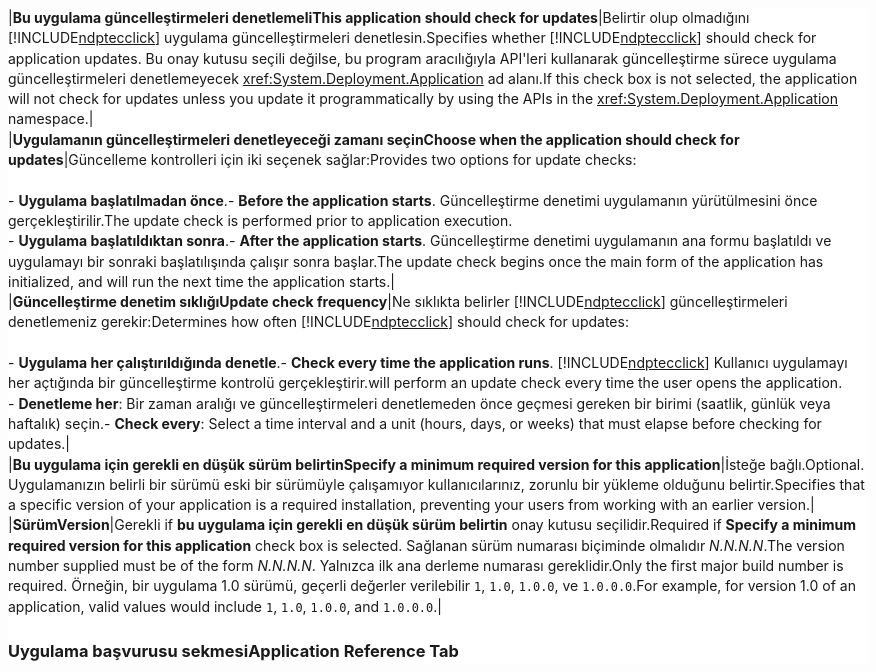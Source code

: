 |**<span data-ttu-id="1f5b1-415">Bu uygulama güncelleştirmeleri denetlemeli</span><span class="sxs-lookup"><span data-stu-id="1f5b1-415">This application should check for updates</span></span>**|<span data-ttu-id="1f5b1-416">Belirtir olup olmadığını [!INCLUDE[ndptecclick](../../../includes/ndptecclick-md.md)] uygulama güncelleştirmeleri denetlesin.</span><span class="sxs-lookup"><span data-stu-id="1f5b1-416">Specifies whether [!INCLUDE[ndptecclick](../../../includes/ndptecclick-md.md)] should check for application updates.</span></span> <span data-ttu-id="1f5b1-417">Bu onay kutusu seçili değilse, bu program aracılığıyla API'leri kullanarak güncelleştirme sürece uygulama güncelleştirmeleri denetlemeyecek <xref:System.Deployment.Application> ad alanı.</span><span class="sxs-lookup"><span data-stu-id="1f5b1-417">If this check box is not selected, the application will not check for updates unless you update it programmatically by using the APIs in the <xref:System.Deployment.Application> namespace.</span></span>|  
|**<span data-ttu-id="1f5b1-418">Uygulamanın güncelleştirmeleri denetleyeceği zamanı seçin</span><span class="sxs-lookup"><span data-stu-id="1f5b1-418">Choose when the application should check for updates</span></span>**|<span data-ttu-id="1f5b1-419">Güncelleme kontrolleri için iki seçenek sağlar:</span><span class="sxs-lookup"><span data-stu-id="1f5b1-419">Provides two options for update checks:</span></span><br /><br /> <span data-ttu-id="1f5b1-420">-   **Uygulama başlatılmadan önce**.</span><span class="sxs-lookup"><span data-stu-id="1f5b1-420">-   **Before the application starts**.</span></span> <span data-ttu-id="1f5b1-421">Güncelleştirme denetimi uygulamanın yürütülmesini önce gerçekleştirilir.</span><span class="sxs-lookup"><span data-stu-id="1f5b1-421">The update check is performed prior to application execution.</span></span><br /><span data-ttu-id="1f5b1-422">-   **Uygulama başlatıldıktan sonra**.</span><span class="sxs-lookup"><span data-stu-id="1f5b1-422">-   **After the application starts**.</span></span> <span data-ttu-id="1f5b1-423">Güncelleştirme denetimi uygulamanın ana formu başlatıldı ve uygulamayı bir sonraki başlatılışında çalışır sonra başlar.</span><span class="sxs-lookup"><span data-stu-id="1f5b1-423">The update check begins once the main form of the application has initialized, and will run the next time the application starts.</span></span>|  
|**<span data-ttu-id="1f5b1-424">Güncelleştirme denetim sıklığı</span><span class="sxs-lookup"><span data-stu-id="1f5b1-424">Update check frequency</span></span>**|<span data-ttu-id="1f5b1-425">Ne sıklıkta belirler [!INCLUDE[ndptecclick](../../../includes/ndptecclick-md.md)] güncelleştirmeleri denetlemeniz gerekir:</span><span class="sxs-lookup"><span data-stu-id="1f5b1-425">Determines how often [!INCLUDE[ndptecclick](../../../includes/ndptecclick-md.md)] should check for updates:</span></span><br /><br /> <span data-ttu-id="1f5b1-426">-   **Uygulama her çalıştırıldığında denetle**.</span><span class="sxs-lookup"><span data-stu-id="1f5b1-426">-   **Check every time the application runs**.</span></span> [!INCLUDE[ndptecclick](../../../includes/ndptecclick-md.md)] <span data-ttu-id="1f5b1-427">Kullanıcı uygulamayı her açtığında bir güncelleştirme kontrolü gerçekleştirir.</span><span class="sxs-lookup"><span data-stu-id="1f5b1-427">will perform an update check every time the user opens the application.</span></span><br /><span data-ttu-id="1f5b1-428">-   **Denetleme her**: Bir zaman aralığı ve güncelleştirmeleri denetlemeden önce geçmesi gereken bir birimi (saatlik, günlük veya haftalık) seçin.</span><span class="sxs-lookup"><span data-stu-id="1f5b1-428">-   **Check every**: Select a time interval and a unit (hours, days, or weeks) that must elapse before checking for updates.</span></span>|  
|**<span data-ttu-id="1f5b1-429">Bu uygulama için gerekli en düşük sürüm belirtin</span><span class="sxs-lookup"><span data-stu-id="1f5b1-429">Specify a minimum required version for this application</span></span>**|<span data-ttu-id="1f5b1-430">İsteğe bağlı.</span><span class="sxs-lookup"><span data-stu-id="1f5b1-430">Optional.</span></span> <span data-ttu-id="1f5b1-431">Uygulamanızın belirli bir sürümü eski bir sürümüyle çalışamıyor kullanıcılarınız, zorunlu bir yükleme olduğunu belirtir.</span><span class="sxs-lookup"><span data-stu-id="1f5b1-431">Specifies that a specific version of your application is a required installation, preventing your users from working with an earlier version.</span></span>|  
|**<span data-ttu-id="1f5b1-432">Sürüm</span><span class="sxs-lookup"><span data-stu-id="1f5b1-432">Version</span></span>**|<span data-ttu-id="1f5b1-433">Gerekli if **bu uygulama için gerekli en düşük sürüm belirtin** onay kutusu seçilidir.</span><span class="sxs-lookup"><span data-stu-id="1f5b1-433">Required if **Specify a minimum required version for this application** check box is selected.</span></span> <span data-ttu-id="1f5b1-434">Sağlanan sürüm numarası biçiminde olmalıdır *N.N.N.N*.</span><span class="sxs-lookup"><span data-stu-id="1f5b1-434">The version number supplied must be of the form *N.N.N.N*.</span></span> <span data-ttu-id="1f5b1-435">Yalnızca ilk ana derleme numarası gereklidir.</span><span class="sxs-lookup"><span data-stu-id="1f5b1-435">Only the first major build number is required.</span></span> <span data-ttu-id="1f5b1-436">Örneğin, bir uygulama 1.0 sürümü, geçerli değerler verilebilir `1`, `1.0`, `1.0.0`, ve `1.0.0.0`.</span><span class="sxs-lookup"><span data-stu-id="1f5b1-436">For example, for version 1.0 of an application, valid values would include `1`, `1.0`, `1.0.0`, and `1.0.0.0`.</span></span>|  
  
### <a name="application-reference-tab"></a><span data-ttu-id="1f5b1-437">Uygulama başvurusu sekmesi</span><span class="sxs-lookup"><span data-stu-id="1f5b1-437">Application Reference Tab</span></span>  